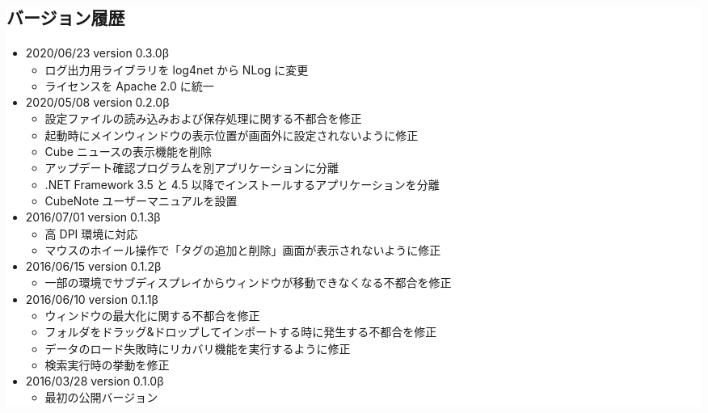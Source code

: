 ## バージョン履歴

* 2020/06/23 version 0.3.0β
    - ログ出力用ライブラリを log4net から NLog に変更
    - ライセンスを Apache 2.0 に統一
* 2020/05/08 version 0.2.0β
    - 設定ファイルの読み込みおよび保存処理に関する不都合を修正
    - 起動時にメインウィンドウの表示位置が画面外に設定されないように修正
    - Cube ニュースの表示機能を削除
    - アップデート確認プログラムを別アプリケーションに分離
    - .NET Framework 3.5 と 4.5 以降でインストールするアプリケーションを分離
    - CubeNote ユーザーマニュアルを設置
* 2016/07/01 version 0.1.3β
    - 高 DPI 環境に対応
    - マウスのホイール操作で「タグの追加と削除」画面が表示されないように修正
* 2016/06/15 version 0.1.2β
    - 一部の環境でサブディスプレイからウィンドウが移動できなくなる不都合を修正
* 2016/06/10 version 0.1.1β
    - ウィンドウの最大化に関する不都合を修正
    - フォルダをドラッグ&ドロップしてインポートする時に発生する不都合を修正
    - データのロード失敗時にリカバリ機能を実行するように修正
    - 検索実行時の挙動を修正
* 2016/03/28 version 0.1.0β
    - 最初の公開バージョン

